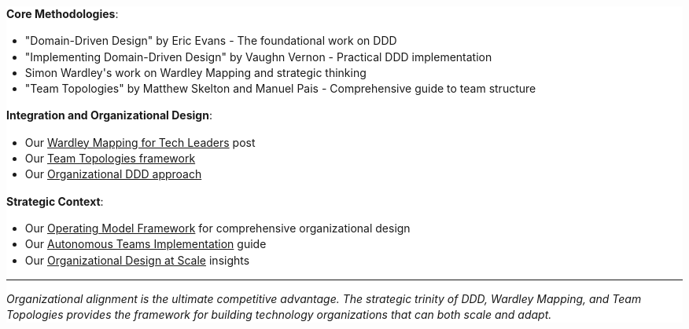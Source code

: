 **Core Methodologies**:
- "Domain-Driven Design" by Eric Evans - The foundational work on DDD
- "Implementing Domain-Driven Design" by Vaughn Vernon - Practical DDD implementation
- Simon Wardley's work on Wardley Mapping and strategic thinking
- "Team Topologies" by Matthew Skelton and Manuel Pais - Comprehensive guide to team structure

**Integration and Organizational Design**:
- Our [Wardley Mapping for Tech Leaders](../blog/wardley-mapping-for-tech-leaders) post
- Our [Team Topologies framework](../wiki/operating-model/advanced/team-topologies)
- Our [Organizational DDD approach](../wiki/operating-model/core-elements/organization-ddd)

**Strategic Context**:
- Our [Operating Model Framework](../wiki/operating-model) for comprehensive organizational design
- Our [Autonomous Teams Implementation](../blog/autonomous-teams-implementation) guide
- Our [Organizational Design at Scale](../blog/organizational-design-at-scale) insights

---

*Organizational alignment is the ultimate competitive advantage. The strategic trinity of DDD, Wardley Mapping, and Team Topologies provides the framework for building technology organizations that can both scale and adapt.*